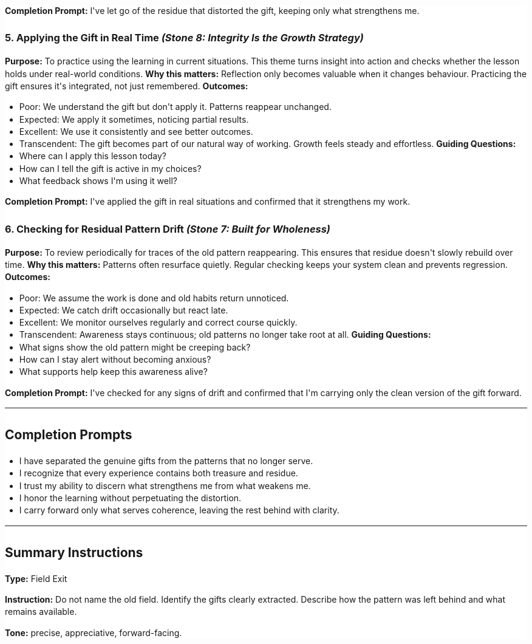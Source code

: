 **Completion Prompt:** I've let go of the residue that distorted the gift, keeping only what
strengthens me.

### 5. Applying the Gift in Real Time _(Stone 8: Integrity Is the Growth Strategy)_

**Purpose:** To practice using the learning in current situations. This theme turns insight into
action and checks whether the lesson holds under real-world conditions. **Why this matters:**
Reflection only becomes valuable when it changes behaviour. Practicing the gift ensures it's
integrated, not just remembered. **Outcomes:**

- Poor: We understand the gift but don't apply it. Patterns reappear unchanged.
- Expected: We apply it sometimes, noticing partial results.
- Excellent: We use it consistently and see better outcomes.
- Transcendent: The gift becomes part of our natural way of working. Growth feels steady and
  effortless. **Guiding Questions:**
- Where can I apply this lesson today?
- How can I tell the gift is active in my choices?
- What feedback shows I'm using it well?

**Completion Prompt:** I've applied the gift in real situations and confirmed that it strengthens my
work.

### 6. Checking for Residual Pattern Drift _(Stone 7: Built for Wholeness)_

**Purpose:** To review periodically for traces of the old pattern reappearing. This ensures that
residue doesn't slowly rebuild over time. **Why this matters:** Patterns often resurface quietly.
Regular checking keeps your system clean and prevents regression. **Outcomes:**

- Poor: We assume the work is done and old habits return unnoticed.
- Expected: We catch drift occasionally but react late.
- Excellent: We monitor ourselves regularly and correct course quickly.
- Transcendent: Awareness stays continuous; old patterns no longer take root at all. **Guiding
  Questions:**
- What signs show the old pattern might be creeping back?
- How can I stay alert without becoming anxious?
- What supports help keep this awareness alive?

**Completion Prompt:** I've checked for any signs of drift and confirmed that I'm carrying only the
clean version of the gift forward.

---

## Completion Prompts

- I have separated the genuine gifts from the patterns that no longer serve.
- I recognize that every experience contains both treasure and residue.
- I trust my ability to discern what strengthens me from what weakens me.
- I honor the learning without perpetuating the distortion.
- I carry forward only what serves coherence, leaving the rest behind with clarity.

---

## Summary Instructions

**Type:** Field Exit

**Instruction:** Do not name the old field. Identify the gifts clearly extracted. Describe how the
pattern was left behind and what remains available.

**Tone:** precise, appreciative, forward-facing.
